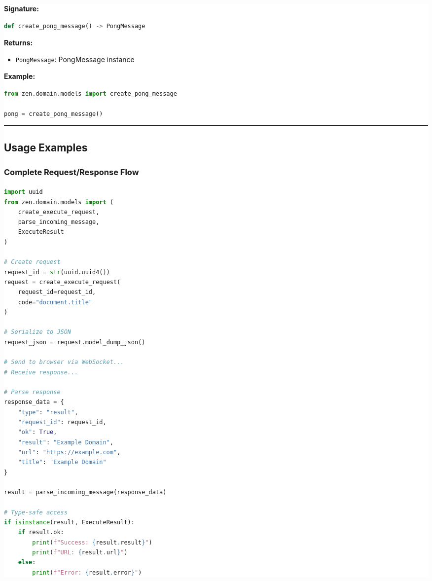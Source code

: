 **Signature:**
```python
def create_pong_message() -> PongMessage
```

**Returns:**

- `PongMessage`: PongMessage instance

**Example:**

```python
from zen.domain.models import create_pong_message

pong = create_pong_message()
```

---

## Usage Examples

### Complete Request/Response Flow

```python
import uuid
from zen.domain.models import (
    create_execute_request,
    parse_incoming_message,
    ExecuteResult
)

# Create request
request_id = str(uuid.uuid4())
request = create_execute_request(
    request_id=request_id,
    code="document.title"
)

# Serialize to JSON
request_json = request.model_dump_json()

# Send to browser via WebSocket...
# Receive response...

# Parse response
response_data = {
    "type": "result",
    "request_id": request_id,
    "ok": True,
    "result": "Example Domain",
    "url": "https://example.com",
    "title": "Example Domain"
}

result = parse_incoming_message(response_data)

# Type-safe access
if isinstance(result, ExecuteResult):
    if result.ok:
        print(f"Success: {result.result}")
        print(f"URL: {result.url}")
    else:
        print(f"Error: {result.error}")
```
